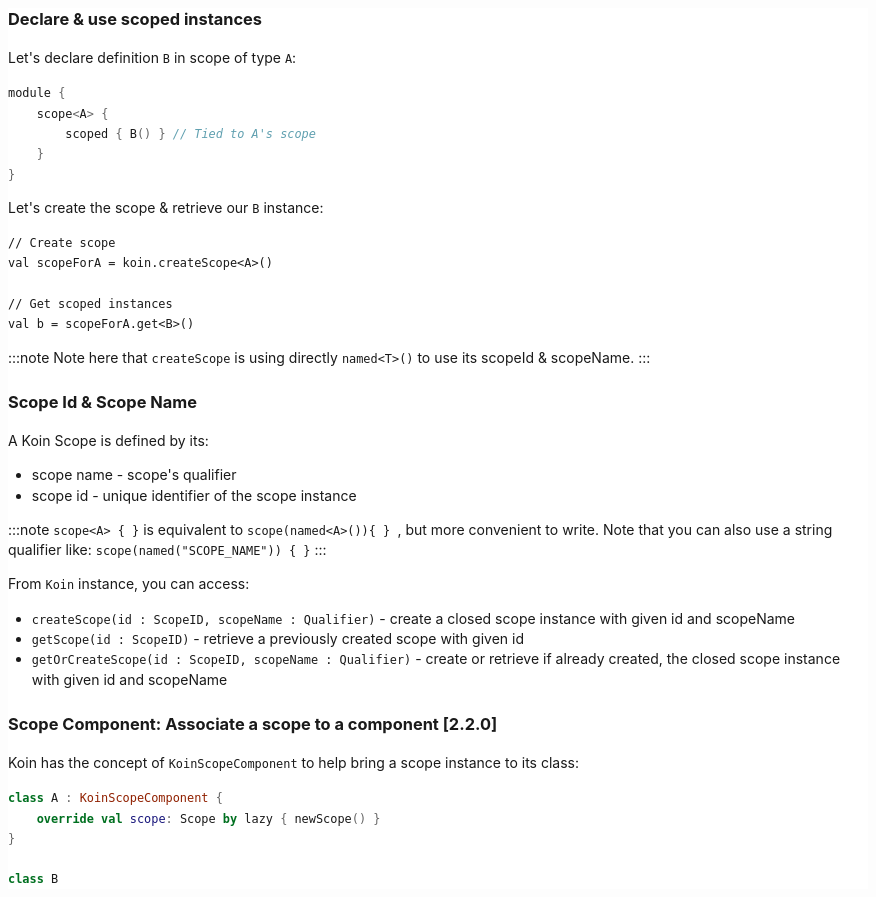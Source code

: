 ### Declare & use scoped instances

Let's declare definition `B` in scope of type `A`:

```kotlin
module {
    scope<A> {
        scoped { B() } // Tied to A's scope
    }
}
```

Let's create the scope & retrieve our `B` instance:

```kotlin]
// Create scope
val scopeForA = koin.createScope<A>()

// Get scoped instances
val b = scopeForA.get<B>()
```

:::note
 Note here that `createScope` is using directly `named<T>()` to use its scopeId & scopeName. 
:::

### Scope Id & Scope Name

A Koin Scope is defined by its: 

- scope name - scope's qualifier
- scope id - unique identifier of the scope instance

:::note
 `scope<A> { }` is equivalent to `scope(named<A>()){ } `, but more convenient to write. Note that you can also use a string qualifier like: `scope(named("SCOPE_NAME")) { }`
:::

From `Koin` instance, you can access:

- `createScope(id : ScopeID, scopeName : Qualifier)` - create a closed scope instance with given id and scopeName
- `getScope(id : ScopeID)` - retrieve a previously created scope with given id
- `getOrCreateScope(id : ScopeID, scopeName : Qualifier)` - create or retrieve if already created, the closed scope instance with given id and scopeName

### Scope Component: Associate a scope to a component [2.2.0]

Koin has the concept of `KoinScopeComponent` to help bring a scope instance to its class:

```kotlin
class A : KoinScopeComponent {
    override val scope: Scope by lazy { newScope() }
}

class B
```

